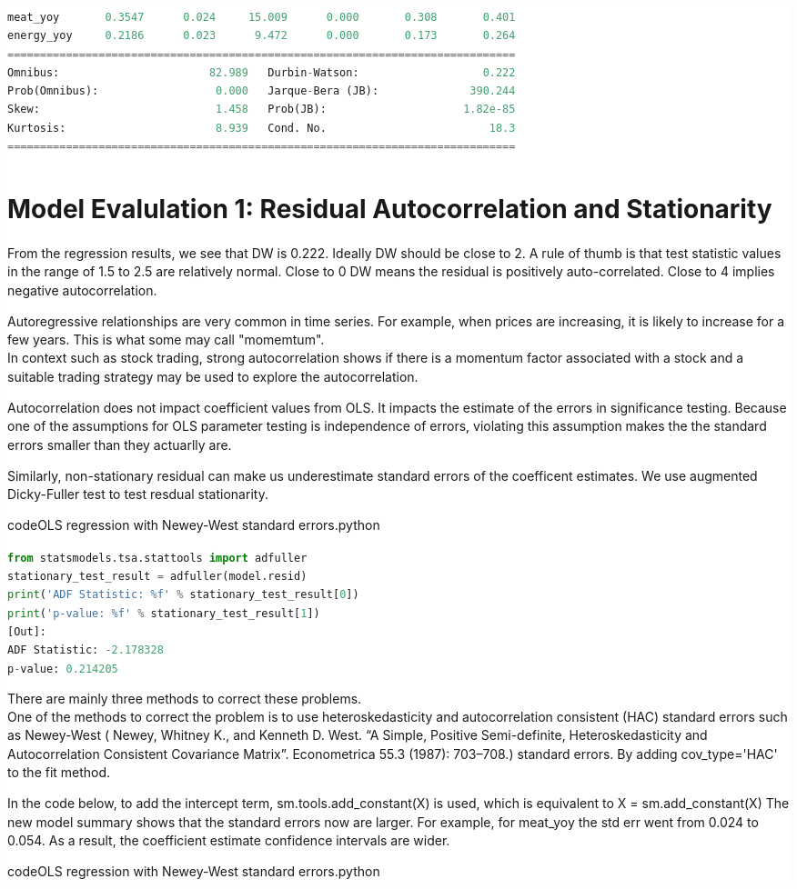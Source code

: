 ```python
meat_yoy       0.3547      0.024     15.009      0.000       0.308       0.401
energy_yoy     0.2186      0.023      9.472      0.000       0.173       0.264
==============================================================================
Omnibus:                       82.989   Durbin-Watson:                   0.222
Prob(Omnibus):                  0.000   Jarque-Bera (JB):              390.244
Skew:                           1.458   Prob(JB):                     1.82e-85
Kurtosis:                       8.939   Cond. No.                         18.3
==============================================================================
```

# Model Evalulation 1: Residual Autocorrelation and Stationarity

From the regression results, we see that DW is 0.222.  Ideally DW should be close to 2. A rule of thumb is that test statistic values in the range of 1.5 to 2.5 are relatively normal.  Close to 0 DW means the residual is positively auto-correlated. Close to 4 implies negative autocorrelation. 

Autoregressive relationships are very common in time series.  For example, when prices are increasing, it is likely to increase for a few years.  This is what some may call "momemtum".  
In context such as stock trading, strong autocorrelation shows if there is a momentum factor associated with a stock and a suitable trading strategy may be used to explore the autocorrelation. 

Autocorrelation does not impact coefficient values from OLS.  It impacts the estimate of the errors in significance testing.  Because one of the assumptions for OLS parameter testing is independence of errors, violating this assumption makes the the standard errors smaller than they actuarlly are.  

Similarly, non-stationary residual can make us underestimate standard errors of the coefficent estimates.  We use augmented Dicky-Fuller test to test resdual stationarity.  

<div class="code-head"><span>code</span>OLS regression with Newey-West standard errors.python</div>

```python
from statsmodels.tsa.stattools import adfuller
stationary_test_result = adfuller(model.resid)
print('ADF Statistic: %f' % stationary_test_result[0])
print('p-value: %f' % stationary_test_result[1])
[Out]:
ADF Statistic: -2.178328
p-value: 0.214205
```
There are mainly three methods to correct these problems.  
One of the methods to correct the problem is to use heteroskedasticity and autocorrelation consistent (HAC) standard errors such as Newey-West ( Newey, Whitney K., and Kenneth D. West. “A Simple, Positive Semi-definite, Heteroskedasticity and Autocorrelation Consistent Covariance Matrix”. Econometrica 55.3 (1987): 703–708.) standard errors. By adding <span class="coding">cov_type='HAC'</span> to the fit method.  

In the code below, to add the intercept term, <span class="coding">sm.tools.add_constant(X)</span> is used, which is equivalent to <span class="coding">X = sm.add_constant(X)</span>  The new model summary shows that the standard errors now are larger.  For example, for meat_yoy the std err went from 0.024 to 0.054.  As a result, the coefficient estimate confidence intervals are wider.  

<div class="code-head"><span>code</span>OLS regression with Newey-West standard errors.python</div>

